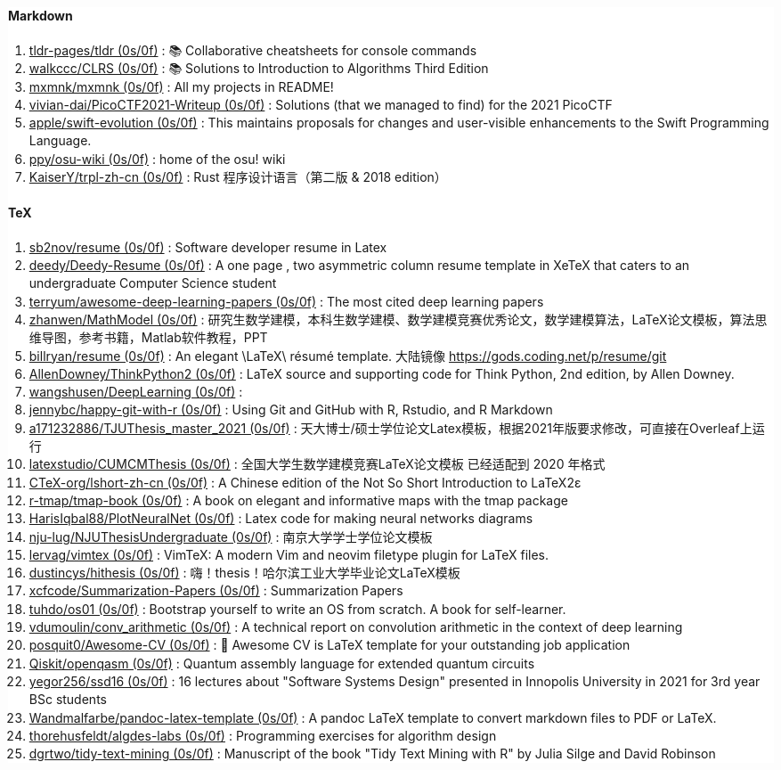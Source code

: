 #### Markdown
1. [tldr-pages/tldr (0s/0f)](https://github.com/tldr-pages/tldr) : 📚 Collaborative cheatsheets for console commands
2. [walkccc/CLRS (0s/0f)](https://github.com/walkccc/CLRS) : 📚 Solutions to Introduction to Algorithms Third Edition
3. [mxmnk/mxmnk (0s/0f)](https://github.com/mxmnk/mxmnk) : All my projects in README!
4. [vivian-dai/PicoCTF2021-Writeup (0s/0f)](https://github.com/vivian-dai/PicoCTF2021-Writeup) : Solutions (that we managed to find) for the 2021 PicoCTF
5. [apple/swift-evolution (0s/0f)](https://github.com/apple/swift-evolution) : This maintains proposals for changes and user-visible enhancements to the Swift Programming Language.
6. [ppy/osu-wiki (0s/0f)](https://github.com/ppy/osu-wiki) : home of the osu! wiki
7. [KaiserY/trpl-zh-cn (0s/0f)](https://github.com/KaiserY/trpl-zh-cn) : Rust 程序设计语言（第二版 & 2018 edition）

#### TeX
1. [sb2nov/resume (0s/0f)](https://github.com/sb2nov/resume) : Software developer resume in Latex
2. [deedy/Deedy-Resume (0s/0f)](https://github.com/deedy/Deedy-Resume) : A one page , two asymmetric column resume template in XeTeX that caters to an undergraduate Computer Science student
3. [terryum/awesome-deep-learning-papers (0s/0f)](https://github.com/terryum/awesome-deep-learning-papers) : The most cited deep learning papers
4. [zhanwen/MathModel (0s/0f)](https://github.com/zhanwen/MathModel) : 研究生数学建模，本科生数学建模、数学建模竞赛优秀论文，数学建模算法，LaTeX论文模板，算法思维导图，参考书籍，Matlab软件教程，PPT
5. [billryan/resume (0s/0f)](https://github.com/billryan/resume) : An elegant \LaTeX\ résumé template. 大陆镜像 https://gods.coding.net/p/resume/git
6. [AllenDowney/ThinkPython2 (0s/0f)](https://github.com/AllenDowney/ThinkPython2) : LaTeX source and supporting code for Think Python, 2nd edition, by Allen Downey.
7. [wangshusen/DeepLearning (0s/0f)](https://github.com/wangshusen/DeepLearning) : 
8. [jennybc/happy-git-with-r (0s/0f)](https://github.com/jennybc/happy-git-with-r) : Using Git and GitHub with R, Rstudio, and R Markdown
9. [a171232886/TJUThesis_master_2021 (0s/0f)](https://github.com/a171232886/TJUThesis_master_2021) : 天大博士/硕士学位论文Latex模板，根据2021年版要求修改，可直接在Overleaf上运行
10. [latexstudio/CUMCMThesis (0s/0f)](https://github.com/latexstudio/CUMCMThesis) : 全国大学生数学建模竞赛LaTeX论文模板 已经适配到 2020 年格式
11. [CTeX-org/lshort-zh-cn (0s/0f)](https://github.com/CTeX-org/lshort-zh-cn) : A Chi­nese edi­tion of the Not So Short Introduction to LaTeX2ε
12. [r-tmap/tmap-book (0s/0f)](https://github.com/r-tmap/tmap-book) : A book on elegant and informative maps with the tmap package
13. [HarisIqbal88/PlotNeuralNet (0s/0f)](https://github.com/HarisIqbal88/PlotNeuralNet) : Latex code for making neural networks diagrams
14. [nju-lug/NJUThesisUndergraduate (0s/0f)](https://github.com/nju-lug/NJUThesisUndergraduate) : 南京大学学士学位论文模板
15. [lervag/vimtex (0s/0f)](https://github.com/lervag/vimtex) : VimTeX: A modern Vim and neovim filetype plugin for LaTeX files.
16. [dustincys/hithesis (0s/0f)](https://github.com/dustincys/hithesis) : 嗨！thesis！哈尔滨工业大学毕业论文LaTeX模板
17. [xcfcode/Summarization-Papers (0s/0f)](https://github.com/xcfcode/Summarization-Papers) : Summarization Papers
18. [tuhdo/os01 (0s/0f)](https://github.com/tuhdo/os01) : Bootstrap yourself to write an OS from scratch. A book for self-learner.
19. [vdumoulin/conv_arithmetic (0s/0f)](https://github.com/vdumoulin/conv_arithmetic) : A technical report on convolution arithmetic in the context of deep learning
20. [posquit0/Awesome-CV (0s/0f)](https://github.com/posquit0/Awesome-CV) : 📄 Awesome CV is LaTeX template for your outstanding job application
21. [Qiskit/openqasm (0s/0f)](https://github.com/Qiskit/openqasm) : Quantum assembly language for extended quantum circuits
22. [yegor256/ssd16 (0s/0f)](https://github.com/yegor256/ssd16) : 16 lectures about "Software Systems Design" presented in Innopolis University in 2021 for 3rd year BSc students
23. [Wandmalfarbe/pandoc-latex-template (0s/0f)](https://github.com/Wandmalfarbe/pandoc-latex-template) : A pandoc LaTeX template to convert markdown files to PDF or LaTeX.
24. [thorehusfeldt/algdes-labs (0s/0f)](https://github.com/thorehusfeldt/algdes-labs) : Programming exercises for algorithm design
25. [dgrtwo/tidy-text-mining (0s/0f)](https://github.com/dgrtwo/tidy-text-mining) : Manuscript of the book "Tidy Text Mining with R" by Julia Silge and David Robinson
